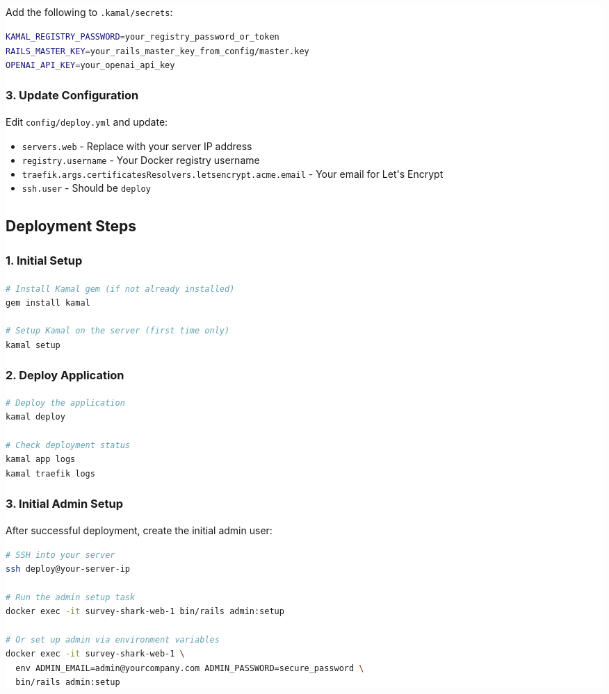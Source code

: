 Add the following to `.kamal/secrets`:

```bash
KAMAL_REGISTRY_PASSWORD=your_registry_password_or_token
RAILS_MASTER_KEY=your_rails_master_key_from_config/master.key
OPENAI_API_KEY=your_openai_api_key
```

### 3. Update Configuration

Edit `config/deploy.yml` and update:

- `servers.web` - Replace with your server IP address
- `registry.username` - Your Docker registry username
- `traefik.args.certificatesResolvers.letsencrypt.acme.email` - Your email for Let's Encrypt
- `ssh.user` - Should be `deploy`

## Deployment Steps

### 1. Initial Setup

```bash
# Install Kamal gem (if not already installed)
gem install kamal

# Setup Kamal on the server (first time only)
kamal setup
```

### 2. Deploy Application

```bash
# Deploy the application
kamal deploy

# Check deployment status
kamal app logs
kamal traefik logs
```

### 3. Initial Admin Setup

After successful deployment, create the initial admin user:

```bash
# SSH into your server
ssh deploy@your-server-ip

# Run the admin setup task
docker exec -it survey-shark-web-1 bin/rails admin:setup

# Or set up admin via environment variables
docker exec -it survey-shark-web-1 \
  env ADMIN_EMAIL=admin@yourcompany.com ADMIN_PASSWORD=secure_password \
  bin/rails admin:setup
```
